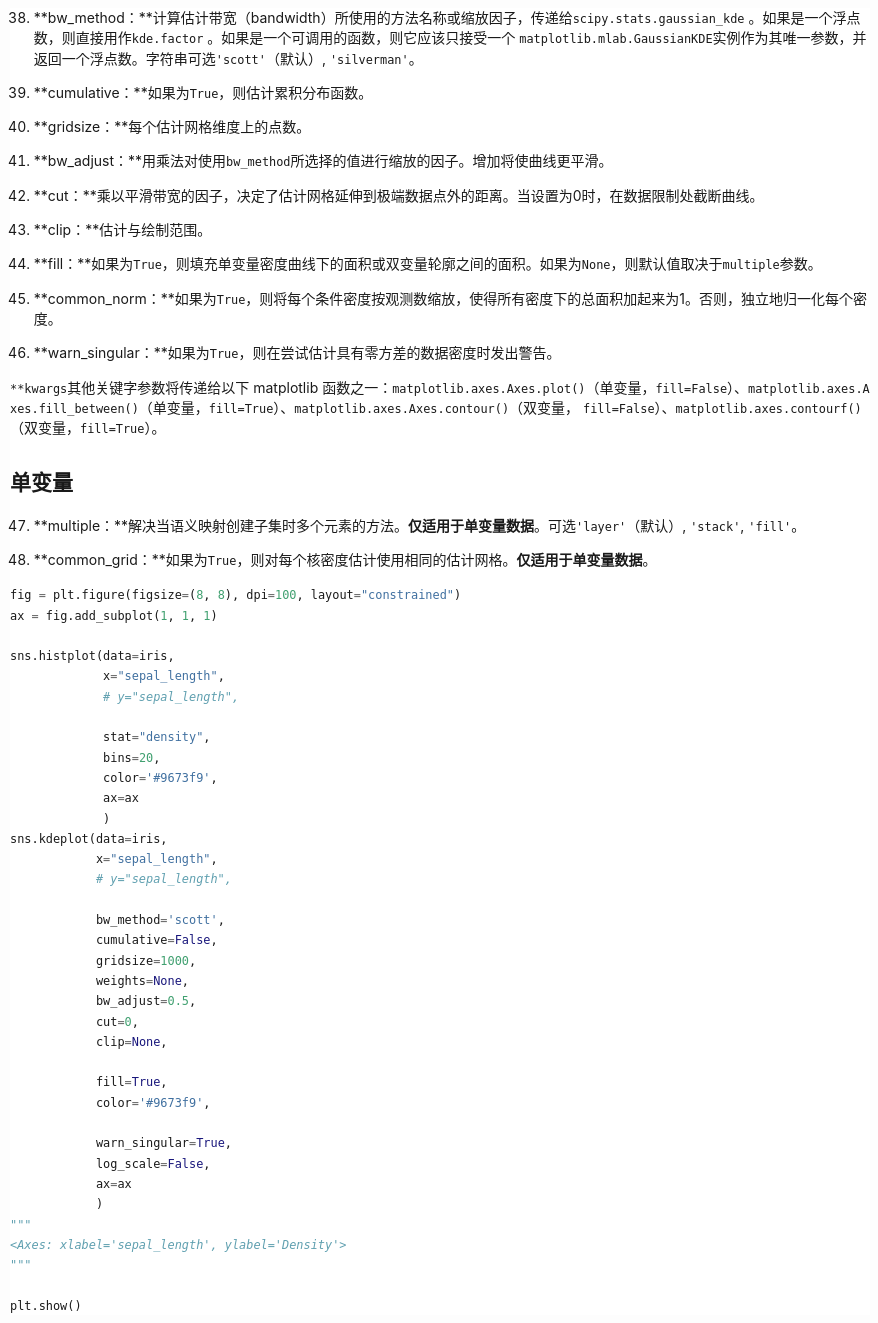 38. **bw_method：**计算估计带宽（bandwidth）所使用的方法名称或缩放因子，传递给`scipy.stats.gaussian_kde` 。如果是一个浮点数，则直接用作`kde.factor` 。如果是一个可调用的函数，则它应该只接受一个 `matplotlib.mlab.GaussianKDE`实例作为其唯一参数，并返回一个浮点数。字符串可选`'scott'`（默认）, `'silverman'`。

39. **cumulative：**如果为`True`，则估计累积分布函数。

40. **gridsize：**每个估计网格维度上的点数。

41. **bw_adjust：**用乘法对使用`bw_method`所选择的值进行缩放的因子。增加将使曲线更平滑。

42. **cut：**乘以平滑带宽的因子，决定了估计网格延伸到极端数据点外的距离。当设置为0时，在数据限制处截断曲线。

43. **clip：**估计与绘制范围。

44. **fill：**如果为`True`，则填充单变量密度曲线下的面积或双变量轮廓之间的面积。如果为`None`，则默认值取决于`multiple`参数。

45. **common_norm：**如果为`True`，则将每个条件密度按观测数缩放，使得所有密度下的总面积加起来为1。否则，独立地归一化每个密度。

46. **warn_singular：**如果为`True`，则在尝试估计具有零方差的数据密度时发出警告。

`**kwargs`其他关键字参数将传递给以下 matplotlib 函数之一：`matplotlib.axes.Axes.plot()`（单变量，`fill=False`）、`matplotlib.axes.Axes.fill_between()`（单变量，`fill=True`）、`matplotlib.axes.Axes.contour()`（双变量， `fill=False`）、`matplotlib.axes.contourf()`（双变量，`fill=True`）。

## 单变量

47. **multiple：**解决当语义映射创建子集时多个元素的方法。**仅适用于单变量数据**。可选`'layer'`（默认）, `'stack'`, `'fill'`。

48. **common_grid：**如果为`True`，则对每个核密度估计使用相同的估计网格。**仅适用于单变量数据**。

```Python
fig = plt.figure(figsize=(8, 8), dpi=100, layout="constrained")
ax = fig.add_subplot(1, 1, 1)

sns.histplot(data=iris,
             x="sepal_length",
             # y="sepal_length",

             stat="density",
             bins=20,
             color='#9673f9',
             ax=ax
             )
sns.kdeplot(data=iris,
            x="sepal_length",
            # y="sepal_length",

            bw_method='scott',
            cumulative=False,
            gridsize=1000,
            weights=None,
            bw_adjust=0.5,
            cut=0,
            clip=None,

            fill=True,
            color='#9673f9',

            warn_singular=True,
            log_scale=False,
            ax=ax
            )
"""
<Axes: xlabel='sepal_length', ylabel='Density'>
"""

plt.show()
```
